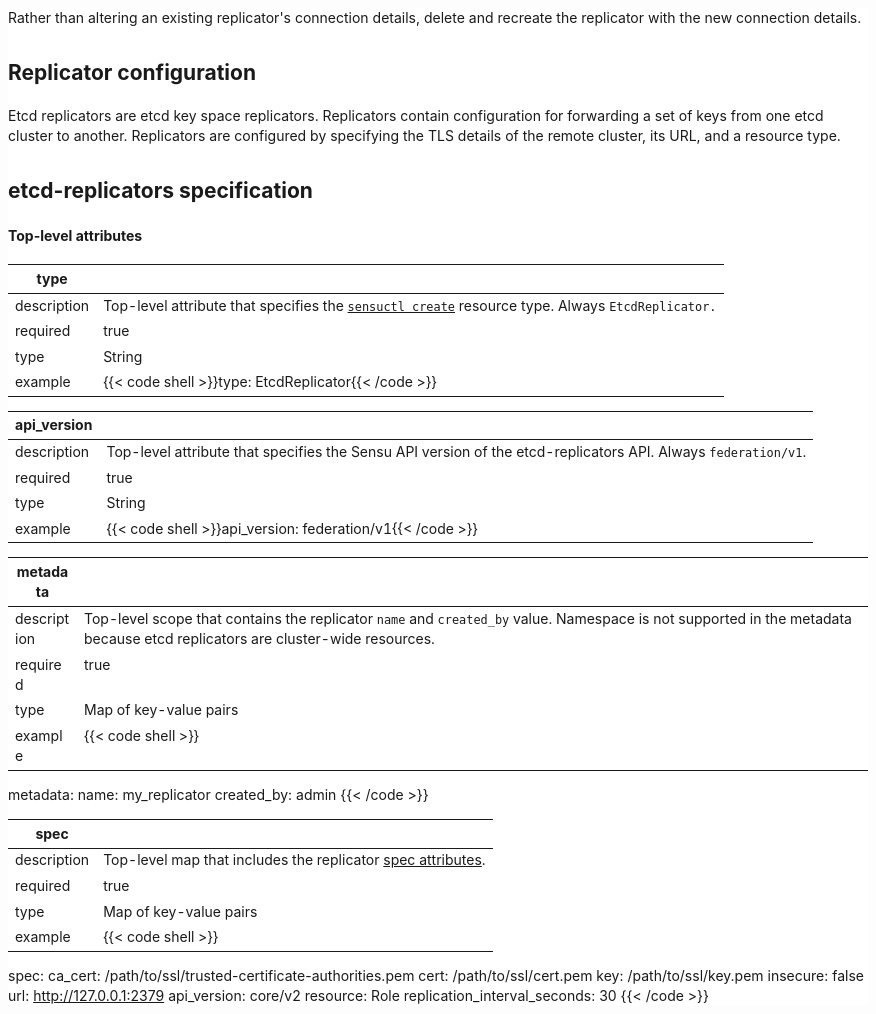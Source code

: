 Rather than altering an existing replicator's connection details, delete and recreate the replicator with the new connection details.

## Replicator configuration

Etcd replicators are etcd key space replicators.
Replicators contain configuration for forwarding a set of keys from one etcd cluster to another.
Replicators are configured by specifying the TLS details of the remote cluster, its URL, and a resource type.

## etcd-replicators specification

#### Top-level attributes

type         |      |
-------------|------
description  | Top-level attribute that specifies the [`sensuctl create`][4] resource type. Always `EtcdReplicator.`
required     | true
type         | String
example      | {{< code shell >}}type: EtcdReplicator{{< /code >}}

api_version  |      |
-------------|------
description  | Top-level attribute that specifies the Sensu API version of the etcd-replicators API. Always `federation/v1`.
required     | true
type         | String
example      | {{< code shell >}}api_version: federation/v1{{< /code >}}

metadata     |      |
-------------|------
description  | Top-level scope that contains the replicator `name` and `created_by` value. Namespace is not supported in the metadata because etcd replicators are cluster-wide resources.
required     | true
type         | Map of key-value pairs
example      | {{< code shell >}}
metadata:
  name: my_replicator
  created_by: admin
{{< /code >}}

spec         |      |
-------------|------
description  | Top-level map that includes the replicator [spec attributes][6].
required     | true
type         | Map of key-value pairs
example      | {{< code shell >}}
spec:
  ca_cert: /path/to/ssl/trusted-certificate-authorities.pem
  cert: /path/to/ssl/cert.pem
  key: /path/to/ssl/key.pem
  insecure: false
  url: http://127.0.0.1:2379
  api_version: core/v2
  resource: Role
  replication_interval_seconds: 30
{{< /code >}}


[1]: ../../commercial/
[2]: ../../api/etcdreplicators/
[3]: ../../reference/rbac/
[4]: ../../sensuctl/reference/#create-resources
[5]: ../../guides/securing-sensu/#create-self-signed-certificates-for-securing-etcd-and-backend-agent-communication
[6]: #spec-attributes